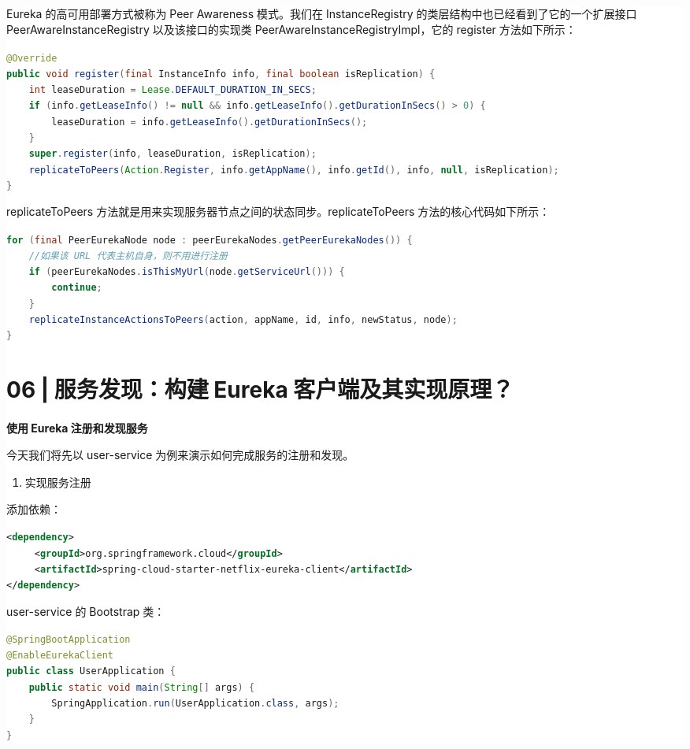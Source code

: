 Eureka 的高可用部署方式被称为 Peer Awareness 模式。我们在 InstanceRegistry 的类层结构中也已经看到了它的一个扩展接口 PeerAwareInstanceRegistry 以及该接口的实现类 PeerAwareInstanceRegistryImpl，它的 register 方法如下所示：

```java
@Override
public void register(final InstanceInfo info, final boolean isReplication) {
    int leaseDuration = Lease.DEFAULT_DURATION_IN_SECS;
    if (info.getLeaseInfo() != null && info.getLeaseInfo().getDurationInSecs() > 0) {
        leaseDuration = info.getLeaseInfo().getDurationInSecs();
    }
    super.register(info, leaseDuration, isReplication);
    replicateToPeers(Action.Register, info.getAppName(), info.getId(), info, null, isReplication);
}
```

replicateToPeers 方法就是用来实现服务器节点之间的状态同步。replicateToPeers 方法的核心代码如下所示：

```java
for (final PeerEurekaNode node : peerEurekaNodes.getPeerEurekaNodes()) {
    //如果该 URL 代表主机自身，则不用进行注册
    if (peerEurekaNodes.isThisMyUrl(node.getServiceUrl())) {
        continue;
    }
    replicateInstanceActionsToPeers(action, appName, id, info, newStatus, node);
}
```

# 06 | 服务发现：构建 Eureka 客户端及其实现原理？

**使用 Eureka 注册和发现服务**

今天我们将先以 user-service 为例来演示如何完成服务的注册和发现。

1. 实现服务注册

添加依赖：

```xml
<dependency>
     <groupId>org.springframework.cloud</groupId>
     <artifactId>spring-cloud-starter-netflix-eureka-client</artifactId>
</dependency>
```

user-service 的 Bootstrap 类：

```java
@SpringBootApplication
@EnableEurekaClient
public class UserApplication {
    public static void main(String[] args) {
        SpringApplication.run(UserApplication.class, args);
    }
}
```
